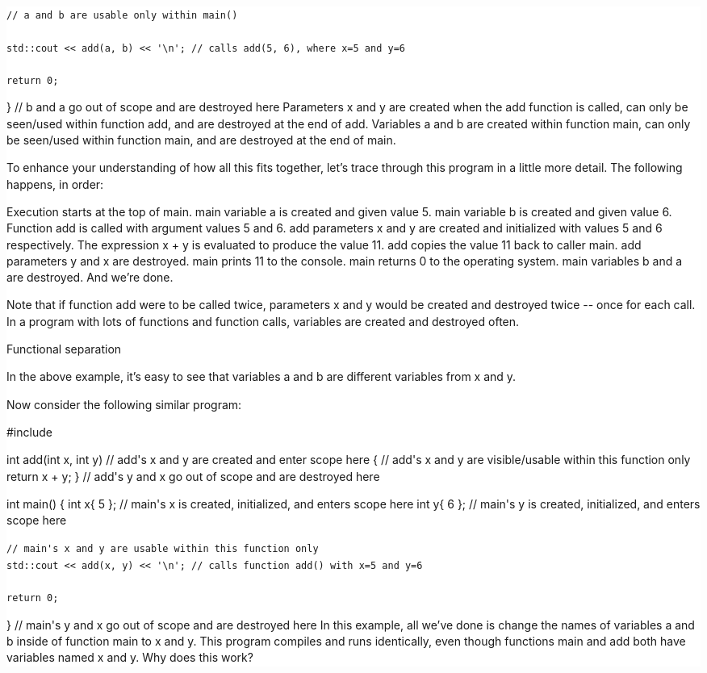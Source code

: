     // a and b are usable only within main()

    std::cout << add(a, b) << '\n'; // calls add(5, 6), where x=5 and y=6

    return 0;
} // b and a go out of scope and are destroyed here
Parameters x and y are created when the add function is called, can only be seen/used within function add, and are destroyed at the end of add. Variables a and b are created within function main, can only be seen/used within function main, and are destroyed at the end of main.

To enhance your understanding of how all this fits together, let’s trace through this program in a little more detail. The following happens, in order:

Execution starts at the top of main.
main variable a is created and given value 5.
main variable b is created and given value 6.
Function add is called with argument values 5 and 6.
add parameters x and y are created and initialized with values 5 and 6 respectively.
The expression x + y is evaluated to produce the value 11.
add copies the value 11 back to caller main.
add parameters y and x are destroyed.
main prints 11 to the console.
main returns 0 to the operating system.
main variables b and a are destroyed.
And we’re done.

Note that if function add were to be called twice, parameters x and y would be created and destroyed twice -- once for each call. In a program with lots of functions and function calls, variables are created and destroyed often.

Functional separation

In the above example, it’s easy to see that variables a and b are different variables from x and y.

Now consider the following similar program:

#include <iostream>

int add(int x, int y) // add's x and y are created and enter scope here
{
    // add's x and y are visible/usable within this function only
    return x + y;
} // add's y and x go out of scope and are destroyed here

int main()
{
    int x{ 5 }; // main's x is created, initialized, and enters scope here
    int y{ 6 }; // main's y is created, initialized, and enters scope here

    // main's x and y are usable within this function only
    std::cout << add(x, y) << '\n'; // calls function add() with x=5 and y=6

    return 0;
} // main's y and x go out of scope and are destroyed here
In this example, all we’ve done is change the names of variables a and b inside of function main to x and y. This program compiles and runs identically, even though functions main and add both have variables named x and y. Why does this work?
